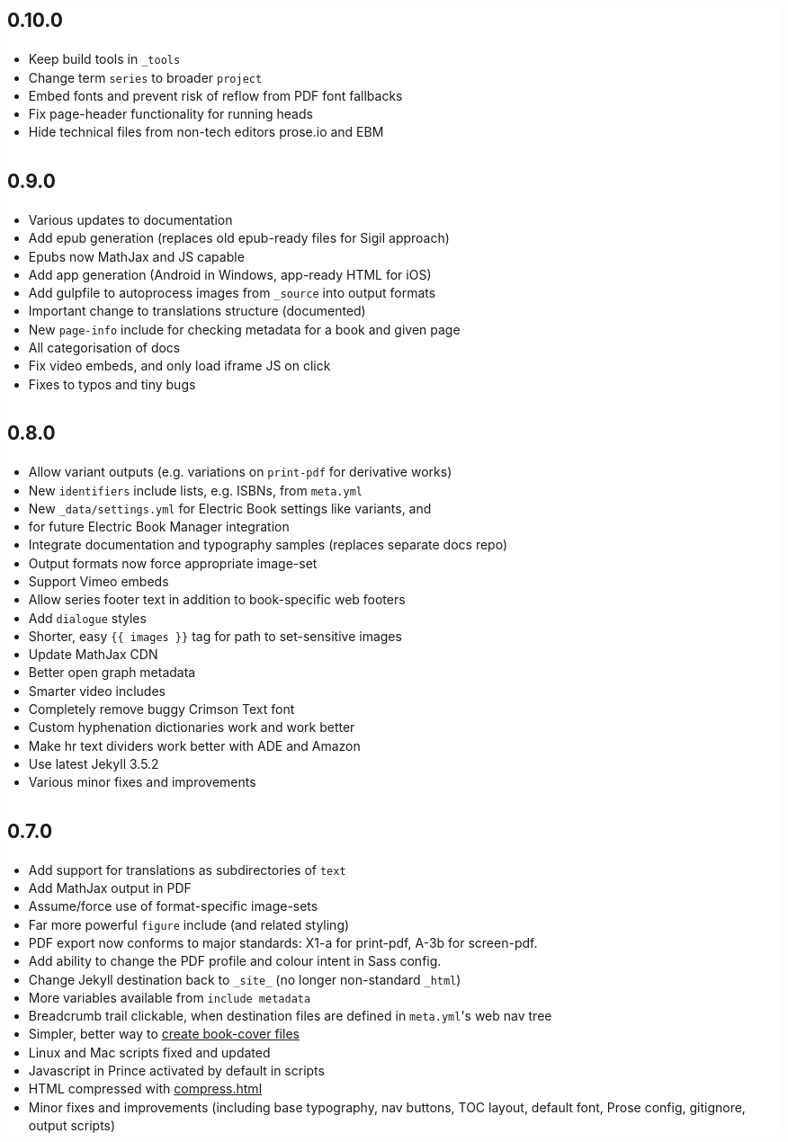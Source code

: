 ## 0.10.0

* Keep build tools in `_tools`
* Change term `series` to broader `project`
* Embed fonts and prevent risk of reflow from PDF font fallbacks
* Fix page-header functionality for running heads
* Hide technical files from non-tech editors prose.io and EBM

## 0.9.0

* Various updates to documentation
* Add epub generation (replaces old epub-ready files for Sigil approach)
* Epubs now MathJax and JS capable
* Add app generation (Android in Windows, app-ready HTML for iOS)
* Add gulpfile to autoprocess images from `_source` into output formats
* Important change to translations structure (documented)
* New `page-info` include for checking metadata for a book and given page
* All categorisation of docs
* Fix video embeds, and only load iframe JS on click
* Fixes to typos and tiny bugs

## 0.8.0

* Allow variant outputs (e.g. variations on `print-pdf` for derivative works)
* New `identifiers` include lists, e.g. ISBNs, from `meta.yml`
* New `_data/settings.yml` for Electric Book settings like variants, and
* for future Electric Book Manager integration
* Integrate documentation and typography samples (replaces separate docs repo)
* Output formats now force appropriate image-set
* Support Vimeo embeds
* Allow series footer text in addition to book-specific web footers
* Add `dialogue` styles
* Shorter, easy `{{ images }}` tag for path to set-sensitive images
* Update MathJax CDN
* Better open graph metadata
* Smarter video includes
* Completely remove buggy Crimson Text font
* Custom hyphenation dictionaries work and work better
* Make hr text dividers work better with ADE and Amazon
* Use latest Jekyll 3.5.2
* Various minor fixes and improvements

## 0.7.0

* Add support for translations as subdirectories of `text`
* Add MathJax output in PDF
* Assume/force use of format-specific image-sets
* Far more powerful `figure` include (and related styling)
* PDF export now conforms to major standards: X1-a for print-pdf, A-3b for screen-pdf.
* Add ability to change the PDF profile and colour intent in Sass config.
* Change Jekyll destination back to `_site_` (no longer non-standard `_html`)
* More variables available from `include metadata`
* Breadcrumb trail clickable, when destination files are defined in `meta.yml`'s web nav tree
* Simpler, better way to [create book-cover files](https://github.com/electricbookworks/electric-book/pull/81)
* Linux and Mac scripts fixed and updated
* Javascript in Prince activated by default in scripts
* HTML compressed with [compress.html](http://jch.penibelst.de/)
* Minor fixes and improvements (including base typography, nav buttons, TOC layout, default font, Prose config, gitignore, output scripts)
